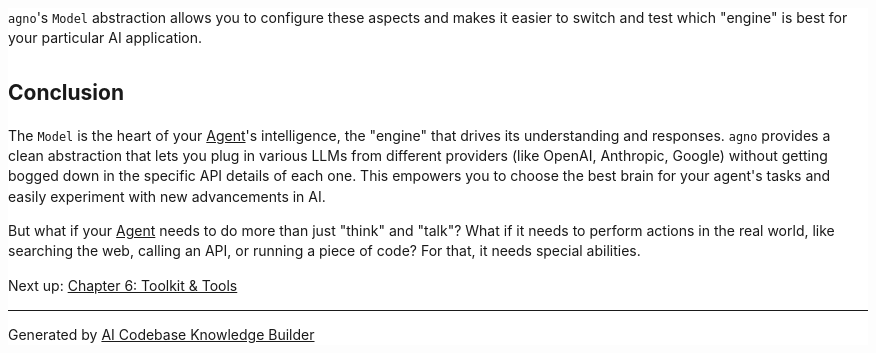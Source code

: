 `agno`'s `Model` abstraction allows you to configure these aspects and makes it easier to switch and test which "engine" is best for your particular AI application.

## Conclusion

The `Model` is the heart of your [Agent](02_agent_.md)'s intelligence, the "engine" that drives its understanding and responses. `agno` provides a clean abstraction that lets you plug in various LLMs from different providers (like OpenAI, Anthropic, Google) without getting bogged down in the specific API details of each one. This empowers you to choose the best brain for your agent's tasks and easily experiment with new advancements in AI.

But what if your [Agent](02_agent_.md) needs to do more than just "think" and "talk"? What if it needs to perform actions in the real world, like searching the web, calling an API, or running a piece of code? For that, it needs special abilities.

Next up: [Chapter 6: Toolkit & Tools](06_toolkit___tools_.md)

---

Generated by [AI Codebase Knowledge Builder](https://github.com/The-Pocket/Tutorial-Codebase-Knowledge)